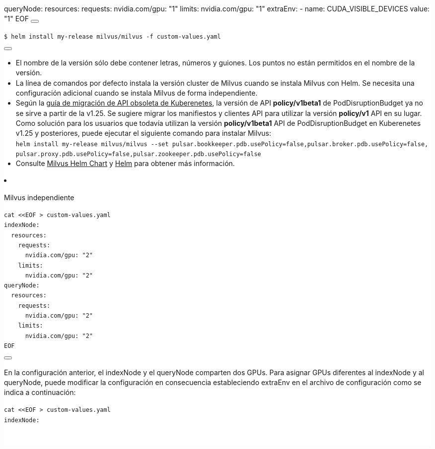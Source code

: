 <span class="hljs-attr">queryNode</span>:
  <span class="hljs-attr">resources</span>:
    <span class="hljs-attr">requests</span>:
      nvidia.<span class="hljs-property">com</span>/<span class="hljs-attr">gpu</span>: <span class="hljs-string">&quot;1&quot;</span>
    <span class="hljs-attr">limits</span>:
      nvidia.<span class="hljs-property">com</span>/<span class="hljs-attr">gpu</span>: <span class="hljs-string">&quot;1&quot;</span>
  <span class="hljs-attr">extraEnv</span>:
    - <span class="hljs-attr">name</span>: <span class="hljs-variable constant_">CUDA_VISIBLE_DEVICES</span>
      <span class="hljs-attr">value</span>: <span class="hljs-string">&quot;1&quot;</span>
<span class="hljs-variable constant_">EOF</span>
<button class="copy-code-btn"></button></code></pre>
<pre><code translate="no" class="language-bash">$ helm install my-release milvus/milvus -f custom-values.yaml
<button class="copy-code-btn"></button></code></pre>
  <div class="alert note">
    <ul>
      <li>El nombre de la versión sólo debe contener letras, números y guiones. Los puntos no están permitidos en el nombre de la versión.</li>
      <li>La línea de comandos por defecto instala la versión cluster de Milvus cuando se instala Milvus con Helm. Se necesita una configuración adicional cuando se instala Milvus de forma independiente.</li>
      <li>Según la <a href="https://kubernetes.io/docs/reference/using-api/deprecation-guide/#v1-25">guía de migración de API obsoleta de Kuberenetes</a>, la versión de API <b>policy/v1beta1</b> de PodDisruptionBudget ya no se sirve a partir de la v1.25. Se sugiere migrar los manifiestos y clientes API para utilizar la versión <b>policy/v1</b> API en su lugar. <br/>Como solución para los usuarios que todavía utilizan la versión <b>policy/v1beta1</b> API de PodDisruptionBudget en Kuberenetes v1.25 y posteriores, puede ejecutar el siguiente comando para instalar Milvus:<br/> <code translate="no">helm install my-release milvus/milvus --set pulsar.bookkeeper.pdb.usePolicy=false,pulsar.broker.pdb.usePolicy=false,pulsar.proxy.pdb.usePolicy=false,pulsar.zookeeper.pdb.usePolicy=false</code></li> 
      <li>Consulte <a href="https://artifacthub.io/packages/helm/milvus/milvus">Milvus Helm Chart</a> y <a href="https://helm.sh/docs/">Helm</a> para obtener más información.</li>
    </ul>
  </div>
</li>
<li><p>Milvus independiente</p>
<pre><code translate="no" class="language-bash">cat &lt;&lt;<span class="hljs-variable constant_">EOF</span> &gt; custom-values.<span class="hljs-property">yaml</span>
<span class="hljs-attr">indexNode</span>:
  <span class="hljs-attr">resources</span>:
    <span class="hljs-attr">requests</span>:
      nvidia.<span class="hljs-property">com</span>/<span class="hljs-attr">gpu</span>: <span class="hljs-string">&quot;2&quot;</span>
    <span class="hljs-attr">limits</span>:
      nvidia.<span class="hljs-property">com</span>/<span class="hljs-attr">gpu</span>: <span class="hljs-string">&quot;2&quot;</span>
<span class="hljs-attr">queryNode</span>:
  <span class="hljs-attr">resources</span>:
    <span class="hljs-attr">requests</span>:
      nvidia.<span class="hljs-property">com</span>/<span class="hljs-attr">gpu</span>: <span class="hljs-string">&quot;2&quot;</span>
    <span class="hljs-attr">limits</span>:
      nvidia.<span class="hljs-property">com</span>/<span class="hljs-attr">gpu</span>: <span class="hljs-string">&quot;2&quot;</span>
<span class="hljs-variable constant_">EOF</span>
<button class="copy-code-btn"></button></code></pre>
<p>En la configuración anterior, el indexNode y el queryNode comparten dos GPUs. Para asignar GPUs diferentes al indexNode y al queryNode, puede modificar la configuración en consecuencia estableciendo extraEnv en el archivo de configuración como se indica a continuación:</p>
<pre><code translate="no" class="language-bash">cat &lt;&lt;<span class="hljs-variable constant_">EOF</span> &gt; custom-values.<span class="hljs-property">yaml</span>
<span class="hljs-attr">indexNode</span>: